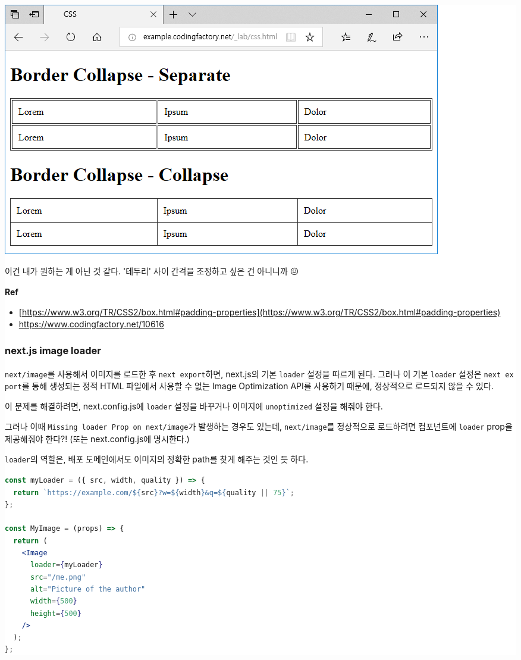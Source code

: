 <img src="../../assets/2023-1-week-4/01.png" />

이건 내가 원하는 게 아닌 것 같다. '테두리' 사이 간격을 조정하고 싶은 건 아니니까 😖

**Ref**

- [https://www.w3.org/TR/CSS2/box.html#padding-properties](https://www.w3.org/TR/CSS2/box.html#padding-properties)
- <https://www.codingfactory.net/10616>

### next.js image loader

`next/image`를 사용해서 이미지를 로드한 후 `next export`하면, next.js의 기본 `loader` 설정을 따르게 된다. 그러나 이 기본 `loader` 설정은 `next export`를 통해 생성되는 정적 HTML 파일에서 사용할 수 없는 Image Optimization API를 사용하기 때문에, 정상적으로 로드되지 않을 수 있다.

이 문제를 해결하려면, next.config.js에 `loader` 설정을 바꾸거나 이미지에 `unoptimized` 설정을 해줘야 한다.

그러나 이때 `Missing loader Prop on next/image`가 발생하는 경우도 있는데, `next/image`를 정상적으로 로드하려면 컴포넌트에 `loader` prop을 제공해줘야 한다?! (또는 next.config.js에 명시한다.)

`loader`의 역할은, 배포 도메인에서도 이미지의 정확한 path를 찾게 해주는 것인 듯 하다.

```jsx
const myLoader = ({ src, width, quality }) => {
  return `https://example.com/${src}?w=${width}&q=${quality || 75}`;
};

const MyImage = (props) => {
  return (
    <Image
      loader={myLoader}
      src="/me.png"
      alt="Picture of the author"
      width={500}
      height={500}
    />
  );
};
```
